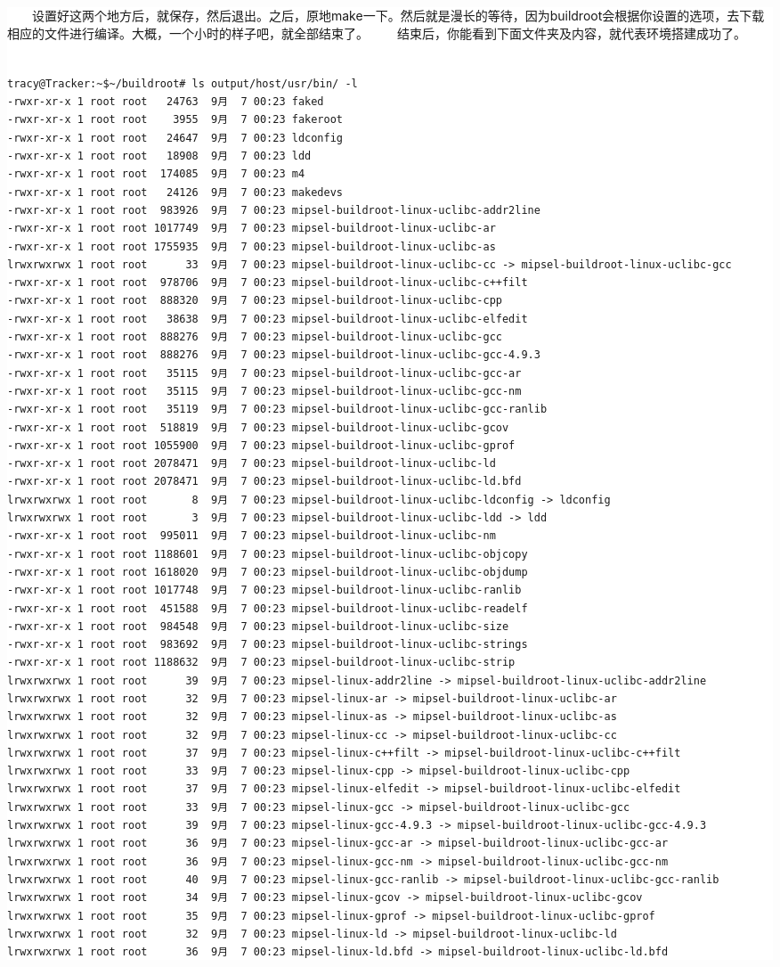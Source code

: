 　　设置好这两个地方后，就保存，然后退出。之后，原地make一下。然后就是漫长的等待，因为buildroot会根据你设置的选项，去下载相应的文件进行编译。大概，一个小时的样子吧，就全部结束了。
　　结束后，你能看到下面文件夹及内容，就代表环境搭建成功了。
　　
```
tracy@Tracker:~$~/buildroot# ls output/host/usr/bin/ -l
-rwxr-xr-x 1 root root   24763  9月  7 00:23 faked
-rwxr-xr-x 1 root root    3955  9月  7 00:23 fakeroot
-rwxr-xr-x 1 root root   24647  9月  7 00:23 ldconfig
-rwxr-xr-x 1 root root   18908  9月  7 00:23 ldd
-rwxr-xr-x 1 root root  174085  9月  7 00:23 m4
-rwxr-xr-x 1 root root   24126  9月  7 00:23 makedevs
-rwxr-xr-x 1 root root  983926  9月  7 00:23 mipsel-buildroot-linux-uclibc-addr2line
-rwxr-xr-x 1 root root 1017749  9月  7 00:23 mipsel-buildroot-linux-uclibc-ar
-rwxr-xr-x 1 root root 1755935  9月  7 00:23 mipsel-buildroot-linux-uclibc-as
lrwxrwxrwx 1 root root      33  9月  7 00:23 mipsel-buildroot-linux-uclibc-cc -> mipsel-buildroot-linux-uclibc-gcc
-rwxr-xr-x 1 root root  978706  9月  7 00:23 mipsel-buildroot-linux-uclibc-c++filt
-rwxr-xr-x 1 root root  888320  9月  7 00:23 mipsel-buildroot-linux-uclibc-cpp
-rwxr-xr-x 1 root root   38638  9月  7 00:23 mipsel-buildroot-linux-uclibc-elfedit
-rwxr-xr-x 1 root root  888276  9月  7 00:23 mipsel-buildroot-linux-uclibc-gcc
-rwxr-xr-x 1 root root  888276  9月  7 00:23 mipsel-buildroot-linux-uclibc-gcc-4.9.3
-rwxr-xr-x 1 root root   35115  9月  7 00:23 mipsel-buildroot-linux-uclibc-gcc-ar
-rwxr-xr-x 1 root root   35115  9月  7 00:23 mipsel-buildroot-linux-uclibc-gcc-nm
-rwxr-xr-x 1 root root   35119  9月  7 00:23 mipsel-buildroot-linux-uclibc-gcc-ranlib
-rwxr-xr-x 1 root root  518819  9月  7 00:23 mipsel-buildroot-linux-uclibc-gcov
-rwxr-xr-x 1 root root 1055900  9月  7 00:23 mipsel-buildroot-linux-uclibc-gprof
-rwxr-xr-x 1 root root 2078471  9月  7 00:23 mipsel-buildroot-linux-uclibc-ld
-rwxr-xr-x 1 root root 2078471  9月  7 00:23 mipsel-buildroot-linux-uclibc-ld.bfd
lrwxrwxrwx 1 root root       8  9月  7 00:23 mipsel-buildroot-linux-uclibc-ldconfig -> ldconfig
lrwxrwxrwx 1 root root       3  9月  7 00:23 mipsel-buildroot-linux-uclibc-ldd -> ldd
-rwxr-xr-x 1 root root  995011  9月  7 00:23 mipsel-buildroot-linux-uclibc-nm
-rwxr-xr-x 1 root root 1188601  9月  7 00:23 mipsel-buildroot-linux-uclibc-objcopy
-rwxr-xr-x 1 root root 1618020  9月  7 00:23 mipsel-buildroot-linux-uclibc-objdump
-rwxr-xr-x 1 root root 1017748  9月  7 00:23 mipsel-buildroot-linux-uclibc-ranlib
-rwxr-xr-x 1 root root  451588  9月  7 00:23 mipsel-buildroot-linux-uclibc-readelf
-rwxr-xr-x 1 root root  984548  9月  7 00:23 mipsel-buildroot-linux-uclibc-size
-rwxr-xr-x 1 root root  983692  9月  7 00:23 mipsel-buildroot-linux-uclibc-strings
-rwxr-xr-x 1 root root 1188632  9月  7 00:23 mipsel-buildroot-linux-uclibc-strip
lrwxrwxrwx 1 root root      39  9月  7 00:23 mipsel-linux-addr2line -> mipsel-buildroot-linux-uclibc-addr2line
lrwxrwxrwx 1 root root      32  9月  7 00:23 mipsel-linux-ar -> mipsel-buildroot-linux-uclibc-ar
lrwxrwxrwx 1 root root      32  9月  7 00:23 mipsel-linux-as -> mipsel-buildroot-linux-uclibc-as
lrwxrwxrwx 1 root root      32  9月  7 00:23 mipsel-linux-cc -> mipsel-buildroot-linux-uclibc-cc
lrwxrwxrwx 1 root root      37  9月  7 00:23 mipsel-linux-c++filt -> mipsel-buildroot-linux-uclibc-c++filt
lrwxrwxrwx 1 root root      33  9月  7 00:23 mipsel-linux-cpp -> mipsel-buildroot-linux-uclibc-cpp
lrwxrwxrwx 1 root root      37  9月  7 00:23 mipsel-linux-elfedit -> mipsel-buildroot-linux-uclibc-elfedit
lrwxrwxrwx 1 root root      33  9月  7 00:23 mipsel-linux-gcc -> mipsel-buildroot-linux-uclibc-gcc
lrwxrwxrwx 1 root root      39  9月  7 00:23 mipsel-linux-gcc-4.9.3 -> mipsel-buildroot-linux-uclibc-gcc-4.9.3
lrwxrwxrwx 1 root root      36  9月  7 00:23 mipsel-linux-gcc-ar -> mipsel-buildroot-linux-uclibc-gcc-ar
lrwxrwxrwx 1 root root      36  9月  7 00:23 mipsel-linux-gcc-nm -> mipsel-buildroot-linux-uclibc-gcc-nm
lrwxrwxrwx 1 root root      40  9月  7 00:23 mipsel-linux-gcc-ranlib -> mipsel-buildroot-linux-uclibc-gcc-ranlib
lrwxrwxrwx 1 root root      34  9月  7 00:23 mipsel-linux-gcov -> mipsel-buildroot-linux-uclibc-gcov
lrwxrwxrwx 1 root root      35  9月  7 00:23 mipsel-linux-gprof -> mipsel-buildroot-linux-uclibc-gprof
lrwxrwxrwx 1 root root      32  9月  7 00:23 mipsel-linux-ld -> mipsel-buildroot-linux-uclibc-ld
lrwxrwxrwx 1 root root      36  9月  7 00:23 mipsel-linux-ld.bfd -> mipsel-buildroot-linux-uclibc-ld.bfd
```